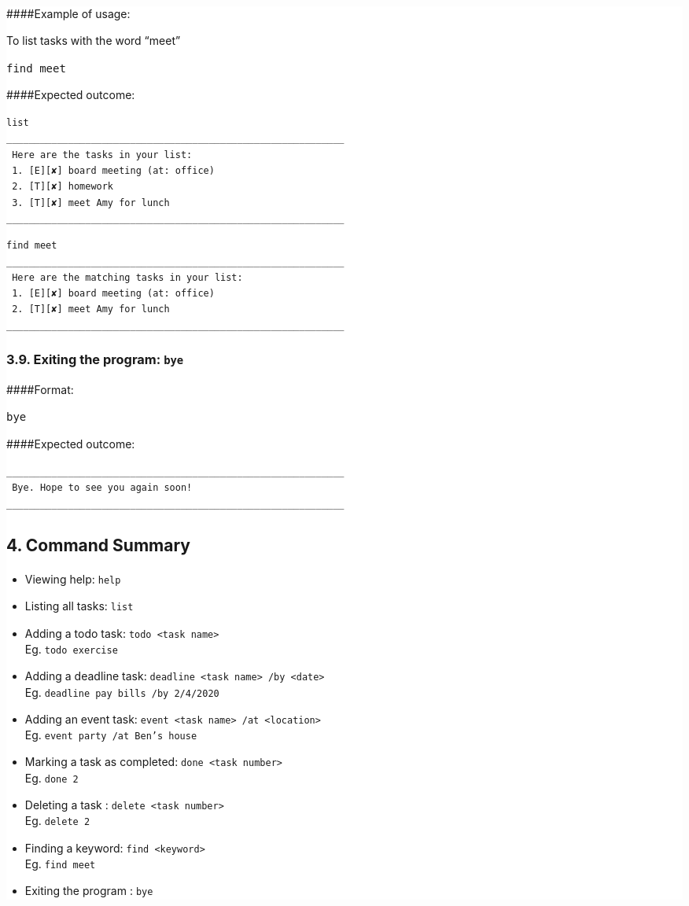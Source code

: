 ####Example of usage: 

To list tasks with the word “meet”
<pre>
find meet
</pre>

####Expected outcome:

```
list
____________________________________________________________
 Here are the tasks in your list:
 1. [E][✘] board meeting (at: office)
 2. [T][✘] homework
 3. [T][✘] meet Amy for lunch
____________________________________________________________
```

```
find meet
____________________________________________________________
 Here are the matching tasks in your list:
 1. [E][✘] board meeting (at: office)
 2. [T][✘] meet Amy for lunch
____________________________________________________________
```
### 3.9. Exiting the program: `bye`
####Format:
<pre>
bye
</pre>
####Expected outcome:
```
____________________________________________________________
 Bye. Hope to see you again soon!
____________________________________________________________
```

## 4. Command Summary
* Viewing help: `help`

* Listing all tasks: `list`

* Adding a todo task: `todo <task name>`
<br>Eg. `todo exercise`

* Adding a deadline task: `deadline <task name> /by <date>`
<br>Eg. `deadline pay bills /by 2/4/2020`

* Adding an event task: `event <task name> /at <location>`
<br>Eg. `event party /at Ben’s house`

* Marking a task as completed: `done <task number>`
<br>Eg. `done 2`

* Deleting a task : `delete <task number>`
<br>Eg. `delete 2`

* Finding a keyword: `find <keyword>​`
<br>Eg. `find meet`

* Exiting the program : `bye`
